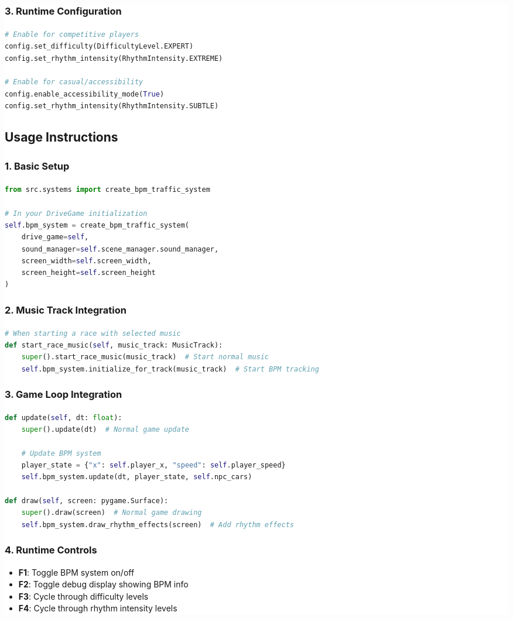 ### 3. Runtime Configuration
```python
# Enable for competitive players
config.set_difficulty(DifficultyLevel.EXPERT)
config.set_rhythm_intensity(RhythmIntensity.EXTREME)

# Enable for casual/accessibility 
config.enable_accessibility_mode(True)
config.set_rhythm_intensity(RhythmIntensity.SUBTLE)
```

## Usage Instructions

### 1. Basic Setup
```python
from src.systems import create_bpm_traffic_system

# In your DriveGame initialization
self.bpm_system = create_bpm_traffic_system(
    drive_game=self,
    sound_manager=self.scene_manager.sound_manager,
    screen_width=self.screen_width,
    screen_height=self.screen_height
)
```

### 2. Music Track Integration
```python
# When starting a race with selected music
def start_race_music(self, music_track: MusicTrack):
    super().start_race_music(music_track)  # Start normal music
    self.bpm_system.initialize_for_track(music_track)  # Start BPM tracking
```

### 3. Game Loop Integration  
```python
def update(self, dt: float):
    super().update(dt)  # Normal game update
    
    # Update BPM system
    player_state = {"x": self.player_x, "speed": self.player_speed}
    self.bpm_system.update(dt, player_state, self.npc_cars)

def draw(self, screen: pygame.Surface):
    super().draw(screen)  # Normal game drawing
    self.bpm_system.draw_rhythm_effects(screen)  # Add rhythm effects
```

### 4. Runtime Controls
- **F1**: Toggle BPM system on/off
- **F2**: Toggle debug display showing BPM info
- **F3**: Cycle through difficulty levels
- **F4**: Cycle through rhythm intensity levels
